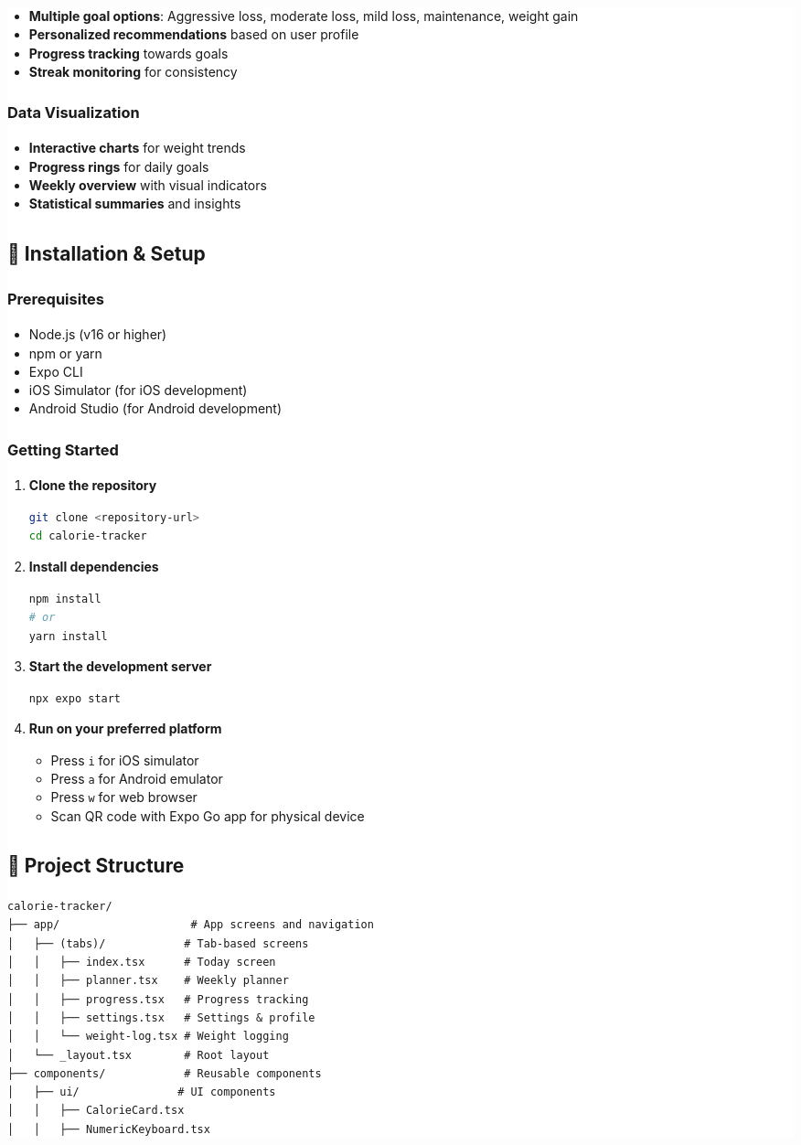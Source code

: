 - **Multiple goal options**: Aggressive loss, moderate loss, mild loss, maintenance, weight gain
- **Personalized recommendations** based on user profile
- **Progress tracking** towards goals
- **Streak monitoring** for consistency

### **Data Visualization**

- **Interactive charts** for weight trends
- **Progress rings** for daily goals
- **Weekly overview** with visual indicators
- **Statistical summaries** and insights

## 🔧 **Installation & Setup**

### **Prerequisites**

- Node.js (v16 or higher)
- npm or yarn
- Expo CLI
- iOS Simulator (for iOS development)
- Android Studio (for Android development)

### **Getting Started**

1. **Clone the repository**

   ```bash
   git clone <repository-url>
   cd calorie-tracker
   ```

2. **Install dependencies**

   ```bash
   npm install
   # or
   yarn install
   ```

3. **Start the development server**

   ```bash
   npx expo start
   ```

4. **Run on your preferred platform**
   - Press `i` for iOS simulator
   - Press `a` for Android emulator
   - Press `w` for web browser
   - Scan QR code with Expo Go app for physical device

## 📁 **Project Structure**

```
calorie-tracker/
├── app/                    # App screens and navigation
│   ├── (tabs)/            # Tab-based screens
│   │   ├── index.tsx      # Today screen
│   │   ├── planner.tsx    # Weekly planner
│   │   ├── progress.tsx   # Progress tracking
│   │   ├── settings.tsx   # Settings & profile
│   │   └── weight-log.tsx # Weight logging
│   └── _layout.tsx        # Root layout
├── components/            # Reusable components
│   ├── ui/               # UI components
│   │   ├── CalorieCard.tsx
│   │   ├── NumericKeyboard.tsx
```